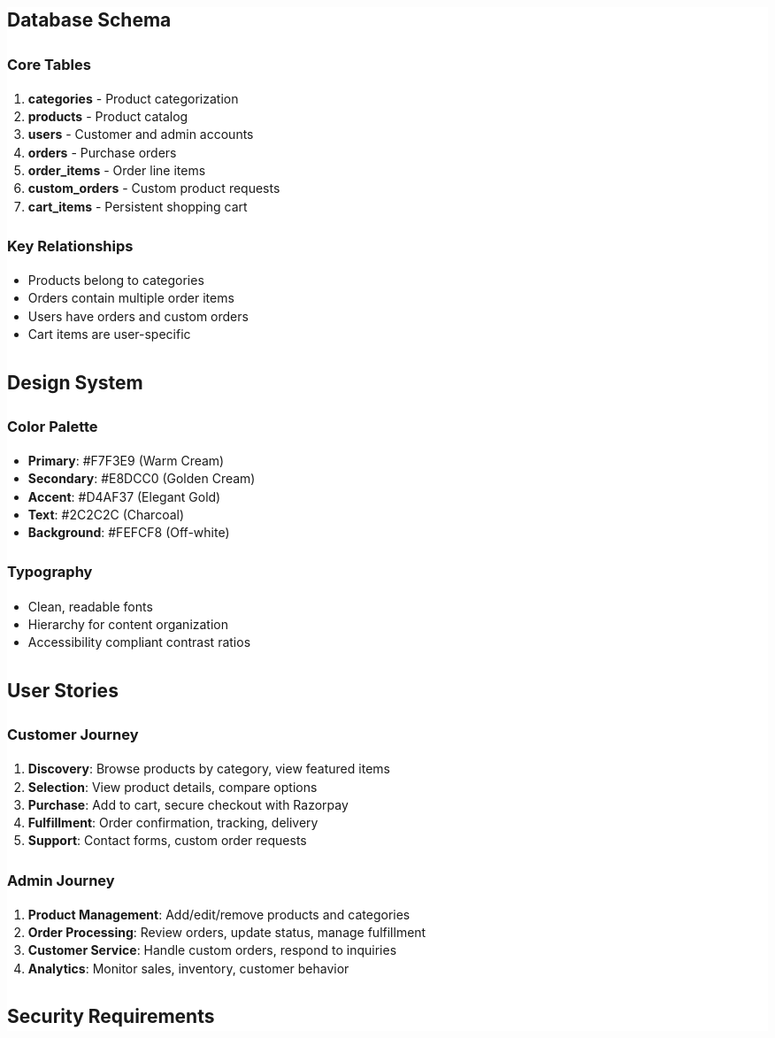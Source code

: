 ## Database Schema

### Core Tables
1. **categories** - Product categorization
2. **products** - Product catalog
3. **users** - Customer and admin accounts
4. **orders** - Purchase orders
5. **order_items** - Order line items
6. **custom_orders** - Custom product requests
7. **cart_items** - Persistent shopping cart

### Key Relationships
- Products belong to categories
- Orders contain multiple order items
- Users have orders and custom orders
- Cart items are user-specific

## Design System

### Color Palette
- **Primary**: #F7F3E9 (Warm Cream)
- **Secondary**: #E8DCC0 (Golden Cream)
- **Accent**: #D4AF37 (Elegant Gold)
- **Text**: #2C2C2C (Charcoal)
- **Background**: #FEFCF8 (Off-white)

### Typography
- Clean, readable fonts
- Hierarchy for content organization
- Accessibility compliant contrast ratios

## User Stories

### Customer Journey
1. **Discovery**: Browse products by category, view featured items
2. **Selection**: View product details, compare options
3. **Purchase**: Add to cart, secure checkout with Razorpay
4. **Fulfillment**: Order confirmation, tracking, delivery
5. **Support**: Contact forms, custom order requests

### Admin Journey
1. **Product Management**: Add/edit/remove products and categories
2. **Order Processing**: Review orders, update status, manage fulfillment
3. **Customer Service**: Handle custom orders, respond to inquiries
4. **Analytics**: Monitor sales, inventory, customer behavior

## Security Requirements
